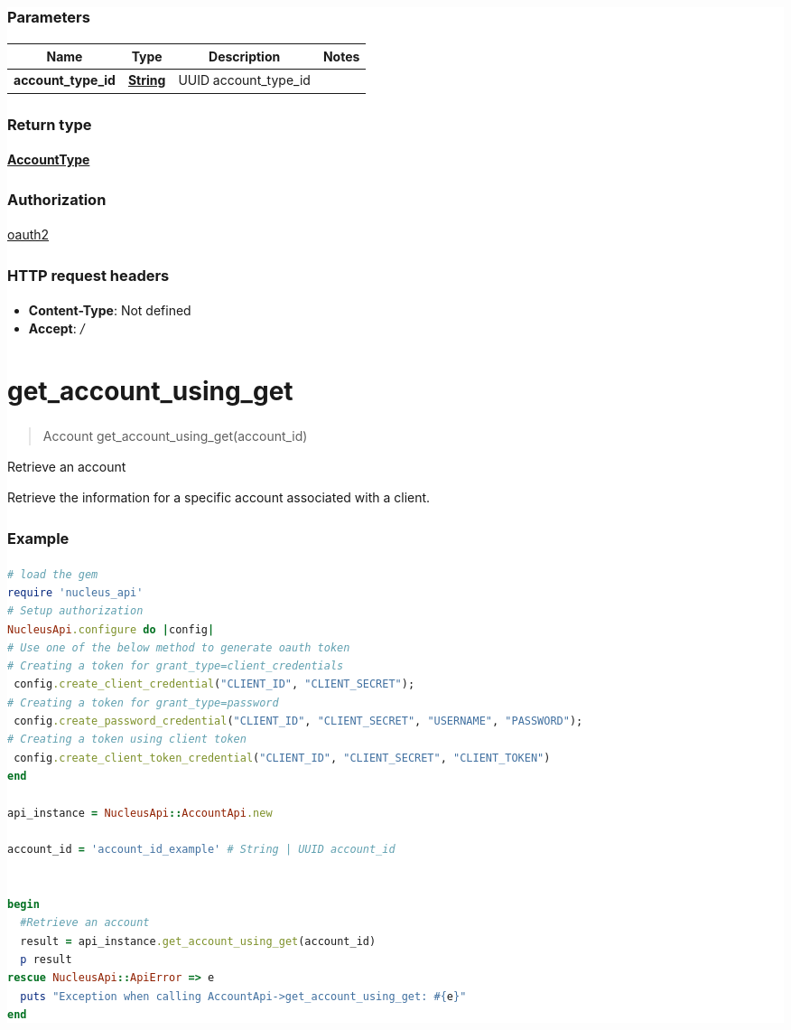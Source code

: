 ### Parameters

Name | Type | Description  | Notes
------------- | ------------- | ------------- | -------------
 **account_type_id** | [**String**](.md)| UUID account_type_id | 

### Return type

[**AccountType**](AccountType.md)

### Authorization

[oauth2](../README.md#oauth2)

### HTTP request headers

 - **Content-Type**: Not defined
 - **Accept**: */*



# **get_account_using_get**
> Account get_account_using_get(account_id)

Retrieve an account

Retrieve the information for a specific account associated with a client.

### Example
```ruby
# load the gem
require 'nucleus_api'
# Setup authorization
NucleusApi.configure do |config|
# Use one of the below method to generate oauth token        
# Creating a token for grant_type=client_credentials
 config.create_client_credential("CLIENT_ID", "CLIENT_SECRET");
# Creating a token for grant_type=password
 config.create_password_credential("CLIENT_ID", "CLIENT_SECRET", "USERNAME", "PASSWORD");
# Creating a token using client token
 config.create_client_token_credential("CLIENT_ID", "CLIENT_SECRET", "CLIENT_TOKEN")
end

api_instance = NucleusApi::AccountApi.new

account_id = 'account_id_example' # String | UUID account_id


begin
  #Retrieve an account
  result = api_instance.get_account_using_get(account_id)
  p result
rescue NucleusApi::ApiError => e
  puts "Exception when calling AccountApi->get_account_using_get: #{e}"
end
```

